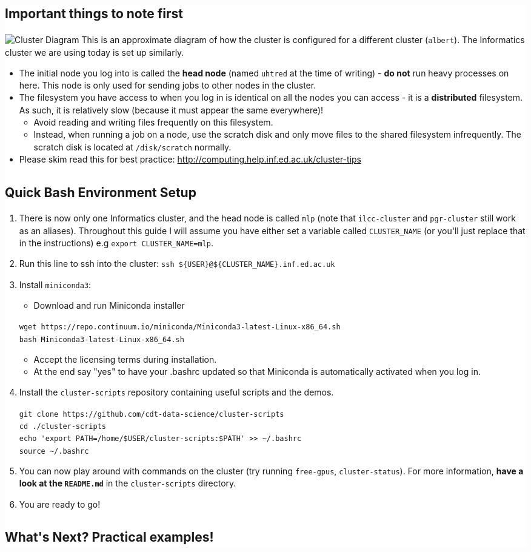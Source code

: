 
## Important things to note first

![Cluster Diagram](./imgs/cdt_cluster_diag.png)
This is an approximate diagram of how the cluster is configured for a different cluster (`albert`). The Informatics cluster we are using today is set up similarly.

- The initial node you log into is called the __head node__ (named `uhtred` at the time of writing) - __do not__ run heavy processes on here. This node is only used for sending jobs to other nodes in the cluster.
- The filesystem you have access to when you log in is identical on all the nodes you can access - it is a __distributed__ filesystem. As such, it is relatively slow (because it must appear the same everywhere)!
    - Avoid reading and writing files frequently on this filesystem.
    - Instead, when running a job on a node, use the scratch disk and only move files to the shared filesystem infrequently. The scratch disk is located at `/disk/scratch` normally.
- Please skim read this for best practice: http://computing.help.inf.ed.ac.uk/cluster-tips


## Quick Bash Environment Setup

1. There is now only one Informatics cluster, and the head node is called `mlp` (note that `ilcc-cluster` and `pgr-cluster` still work as an aliases). Throughout this guide I will assume you have either set a variable called `CLUSTER_NAME` (or you'll just replace that in the instructions) e.g `export CLUSTER_NAME=mlp`.

2. Run this line to ssh into the cluster: `ssh ${USER}@${CLUSTER_NAME}.inf.ed.ac.uk`

3. Install `miniconda3`:
    - Download and run Miniconda installer
    ```
    wget https://repo.continuum.io/miniconda/Miniconda3-latest-Linux-x86_64.sh 
    bash Miniconda3-latest-Linux-x86_64.sh
    ```
    - Accept the licensing terms during installation.
	- At the end say "yes" to have your .bashrc updated so that Miniconda is automatically activated when you log in.

4. Install the `cluster-scripts` repository containing useful scripts and the demos.
    ```
    git clone https://github.com/cdt-data-science/cluster-scripts
    cd ./cluster-scripts
    echo 'export PATH=/home/$USER/cluster-scripts:$PATH' >> ~/.bashrc
    source ~/.bashrc
    ```

6. You can now play around with commands on the cluster (try running `free-gpus`, `cluster-status`).  For more information, __have a look at the `README.md`__ in the `cluster-scripts` directory.

7. You are ready to go!


## What's Next? Practical examples!

